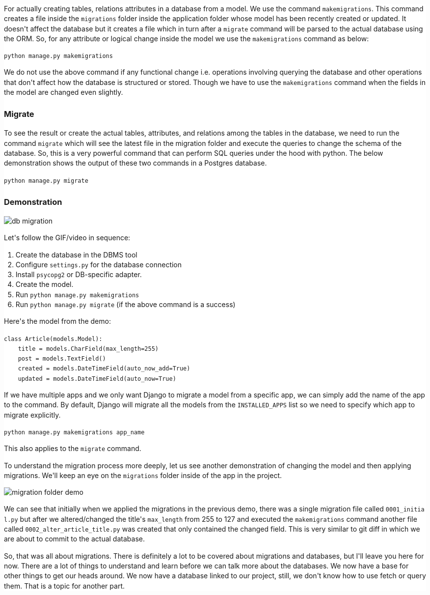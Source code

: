 <p>For actually creating tables, relations attributes in a database from a model. We use the command <code>makemigrations</code>. This command creates a file inside the <code>migrations</code> folder inside the application folder whose model has been recently created or updated. It doesn't affect the database but it creates a file which in turn after a <code>migrate</code> command will be parsed to the actual database using the ORM.
So, for any attribute or logical change inside the model we use the <code>makemigrations</code> command as below:</p>
<pre><code>python manage.py makemigrations
</code></pre>
<p>We do not use the above command if any functional change i.e. operations involving querying the database and other operations that don't affect how the database is structured or stored. Though we have to use the <code>makemigrations</code> command when the fields in the model are changed even slightly.</p>
<h3>Migrate</h3>
<p>To see the result or create the actual tables, attributes, and relations among the tables in the database, we need to run the command <code>migrate</code> which will see the latest file in the migration folder and execute the queries to change the schema of the database. So, this is a very powerful command that can perform SQL queries under the hood with python. The below demonstration shows the output of these two commands in a Postgres database.</p>
<pre><code>python manage.py migrate
</code></pre>
<h3>Demonstration</h3>
<p><img src="https://res.cloudinary.com/dgpxbrwoz/image/upload/v1642334950/blogmedia/migration_zi6d2c.gif" alt="db migration"></p>
<p>Let's follow the GIF/video in sequence:</p>
<ol>
<li>Create the database in the DBMS tool</li>
<li>Configure <code>settings.py</code> for the database connection</li>
<li>Install <code>psycopg2</code> or DB-specific adapter.</li>
<li>Create the model.</li>
<li>Run <code>python manage.py makemigrations</code></li>
<li>Run <code>python manage.py migrate</code> (if the above command is a success)</li>
</ol>
<p>Here's the model from the demo:</p>
<pre><code class="language-python">class Article(models.Model):
    title = models.CharField(max_length=255)
    post = models.TextField()
    created = models.DateTimeField(auto_now_add=True)
    updated = models.DateTimeField(auto_now=True)
</code></pre>
<p>If we have multiple apps and we only want Django to migrate a model from a specific app, we can simply add the name of the app to the command. By default, Django will migrate all the models from the <code>INSTALLED_APPS</code> list so we need to specify which app to migrate explicitly.</p>
<pre><code>python manage.py makemigrations app_name
</code></pre>
<p>This also applies to the <code>migrate</code> command.</p>
<p>To understand the migration process more deeply, let us see another demonstration of changing the model and then applying migrations. We'll keep an eye on the <code>migrations</code> folder inside of the app in the project.</p>
<p><img src="https://res.cloudinary.com/dgpxbrwoz/image/upload/v1642338399/blogmedia/migratefolder_e7fm7n.gif" alt="migration folder demo"></p>
<p>We can see that initially when we applied the migrations in the previous demo, there was a single migration file called <code>0001_initial.py</code> but after we altered/changed the title's <code>max_length</code> from 255 to 127 and executed the <code>makemigrations</code> command another file called <code>0002_alter_article_title.py</code> was created that only contained the changed field. This is very similar to git diff in which we are about to commit to the actual database.</p>
<p>So, that was all about migrations. There is definitely a lot to be covered about migrations and databases, but I'll leave you here for now. There are a lot of things to understand and learn before we can talk more about the databases. We now have a base for other things to get our heads around. We now have a database linked to our project, still, we don't know how to use fetch or query them. That is a topic for another part.</p>